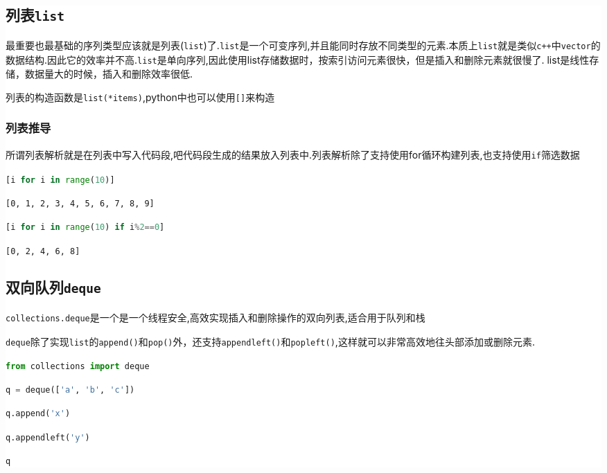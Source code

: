 ## 列表`list`

最重要也最基础的序列类型应该就是列表(`list`)了.`list`是一个可变序列,并且能同时存放不同类型的元素.本质上`list`就是类似`c++`中`vector`的数据结构.因此它的效率并不高.`list`是单向序列,因此使用list存储数据时，按索引访问元素很快，但是插入和删除元素就很慢了.
list是线性存储，数据量大的时候，插入和删除效率很低.

列表的构造函数是`list(*items)`,python中也可以使用`[]`来构造

### 列表推导

所谓列表解析就是在列表中写入代码段,吧代码段生成的结果放入列表中.列表解析除了支持使用for循环构建列表,也支持使用`if`筛选数据


```python
[i for i in range(10)]
```




    [0, 1, 2, 3, 4, 5, 6, 7, 8, 9]




```python
[i for i in range(10) if i%2==0]
```




    [0, 2, 4, 6, 8]



## 双向队列`deque`

`collections.deque`是一个是一个线程安全,高效实现插入和删除操作的双向列表,适合用于队列和栈

`deque`除了实现`list`的`append()`和`pop()`外，还支持`appendleft()`和`popleft()`,这样就可以非常高效地往头部添加或删除元素.


```python
from collections import deque
```


```python
q = deque(['a', 'b', 'c'])
```


```python
q.append('x')
```


```python
q.appendleft('y')
```


```python
q
```
